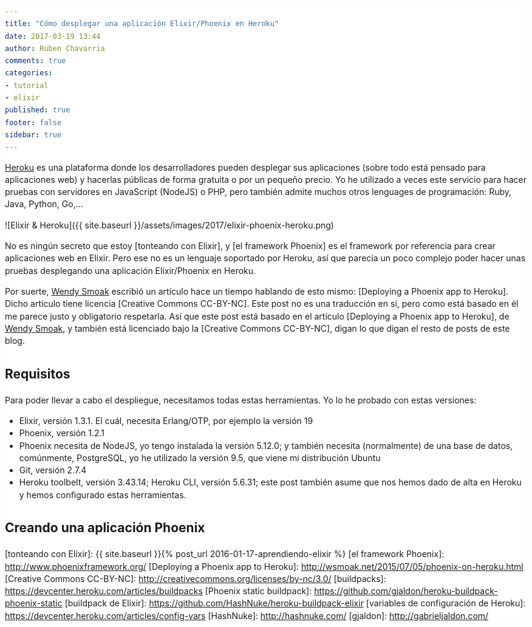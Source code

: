 ```yaml
---
title: "Cómo desplegar una aplicación Elixir/Phoenix en Heroku"
date: 2017-03-19 13:44
author: Ruben Chavarria
comments: true
categories: 
- tutorial
- elixir
published: true
footer: false
sidebar: true
---
```


[Heroku] es una plataforma donde los desarrolladores pueden desplegar sus 
aplicaciones (sobre todo está pensado para aplicaciones web) y hacerlas públicas 
de forma gratuita o por un pequeño precio. Yo he utilizado a veces este servicio 
para hacer pruebas con servidores en JavaScript (NodeJS) o PHP, pero también 
admite muchos otros lenguages de programación: Ruby, Java, Python, Go,...

![Elixir & Heroku]({{ site.baseurl }}/assets/images/2017/elixir-phoenix-heroku.png)

No es ningún secreto que estoy [tonteando con Elixir], y [el framework Phoenix] 
es el framework por referencia para crear aplicaciones web en Elixir. Pero ese 
no es un lenguaje soportado por Heroku, así que parecía un poco complejo poder 
hacer unas pruebas desplegando una aplicación Elixir/Phoenix en Heroku.

Por suerte, [Wendy Smoak] escribió un artículo hace un tiempo hablando de esto 
mismo: [Deploying a Phoenix app to Heroku]. Dicho artículo tiene licencia 
[Creative Commons CC-BY-NC]. Este post no es una traducción en sí, pero como 
está basado en él me parece justo y obligatorio respetarla. Así que este post 
está basado en el artículo [Deploying a Phoenix app to Heroku], de [Wendy Smoak], 
y también está licenciado bajo la [Creative Commons CC-BY-NC], digan lo que 
digan el resto de posts de este blog.



## Requisitos

Para poder llevar a cabo el despliegue, necesitamos todas estas herramientas. 
Yo lo he probado con estas versiones:

- Elixir, versión 1.3.1. El cuál, necesita Erlang/OTP, por ejemplo la versión 19
- Phoenix, versión 1.2.1
- Phoenix necesita de NodeJS, yo tengo instalada la versión 5.12.0; y también 
necesita (normalmente) de una base de datos, comúnmente, PostgreSQL, yo he 
utilizado la versión 9.5, que viene mi distribución Ubuntu
- Git, versión 2.7.4
- Heroku toolbelt, versión 3.43.14; Heroku CLI, versión 5.6.31; este post 
también asume que nos hemos dado de alta en Heroku y hemos configurado 
estas herramientas.

## Creando una aplicación Phoenix


[Heroku]: http://heroku.com/
[Wendy Smoak]: http://wsmoak.net/about.html
[tonteando con Elixir]: {{ site.baseurl }}{% post_url 2016-01-17-aprendiendo-elixir %}
[el framework Phoenix]: http://www.phoenixframework.org/
[Deploying a Phoenix app to Heroku]: http://wsmoak.net/2015/07/05/phoenix-on-heroku.html
[Creative Commons CC-BY-NC]: http://creativecommons.org/licenses/by-nc/3.0/
[buildpacks]: https://devcenter.heroku.com/articles/buildpacks
[Phoenix static buildpack]: https://github.com/gjaldon/heroku-buildpack-phoenix-static
[buildpack de Elixir]: https://github.com/HashNuke/heroku-buildpack-elixir
[variables de configuración de Heroku]: https://devcenter.heroku.com/articles/config-vars
[HashNuke]: http://hashnuke.com/
[gjaldon]: http://gabrieljaldon.com/